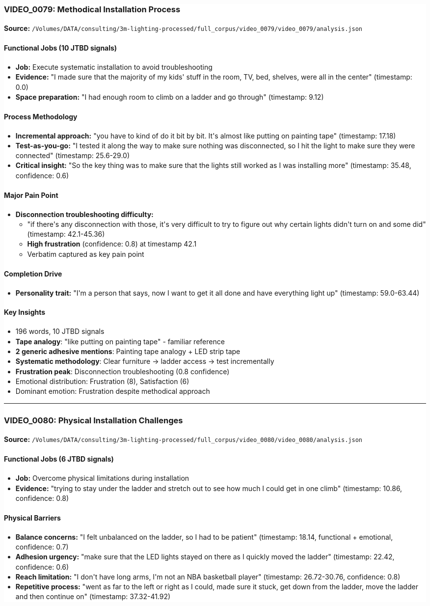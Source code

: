 
### VIDEO_0079: Methodical Installation Process
**Source:** `/Volumes/DATA/consulting/3m-lighting-processed/full_corpus/video_0079/video_0079/analysis.json`

#### Functional Jobs (10 JTBD signals)
- **Job:** Execute systematic installation to avoid troubleshooting
- **Evidence:** "I made sure that the majority of my kids' stuff in the room, TV, bed, shelves, were all in the center" (timestamp: 0.0)
- **Space preparation:** "I had enough room to climb on a ladder and go through" (timestamp: 9.12)

#### Process Methodology
- **Incremental approach:** "you have to kind of do it bit by bit. It's almost like putting on painting tape" (timestamp: 17.18)
- **Test-as-you-go:** "I tested it along the way to make sure nothing was disconnected, so I hit the light to make sure they were connected" (timestamp: 25.6-29.0)
- **Critical insight:** "So the key thing was to make sure that the lights still worked as I was installing more" (timestamp: 35.48, confidence: 0.6)

#### Major Pain Point
- **Disconnection troubleshooting difficulty:**
  - "if there's any disconnection with those, it's very difficult to try to figure out why certain lights didn't turn on and some did" (timestamp: 42.1-45.36)
  - **High frustration** (confidence: 0.8) at timestamp 42.1
  - Verbatim captured as key pain point

#### Completion Drive
- **Personality trait:** "I'm a person that says, now I want to get it all done and have everything light up" (timestamp: 59.0-63.44)

#### Key Insights
- 196 words, 10 JTBD signals
- **Tape analogy**: "like putting on painting tape" - familiar reference
- **2 generic adhesive mentions**: Painting tape analogy + LED strip tape
- **Systematic methodology**: Clear furniture → ladder access → test incrementally
- **Frustration peak**: Disconnection troubleshooting (0.8 confidence)
- Emotional distribution: Frustration (8), Satisfaction (6)
- Dominant emotion: Frustration despite methodical approach

---

### VIDEO_0080: Physical Installation Challenges
**Source:** `/Volumes/DATA/consulting/3m-lighting-processed/full_corpus/video_0080/video_0080/analysis.json`

#### Functional Jobs (6 JTBD signals)
- **Job:** Overcome physical limitations during installation
- **Evidence:** "trying to stay under the ladder and stretch out to see how much I could get in one climb" (timestamp: 10.86, confidence: 0.8)

#### Physical Barriers
- **Balance concerns:** "I felt unbalanced on the ladder, so I had to be patient" (timestamp: 18.14, functional + emotional, confidence: 0.7)
- **Adhesion urgency:** "make sure that the LED lights stayed on there as I quickly moved the ladder" (timestamp: 22.42, confidence: 0.6)
- **Reach limitation:** "I don't have long arms, I'm not an NBA basketball player" (timestamp: 26.72-30.76, confidence: 0.8)
- **Repetitive process:** "went as far to the left or right as I could, made sure it stuck, get down from the ladder, move the ladder and then continue on" (timestamp: 37.32-41.92)
